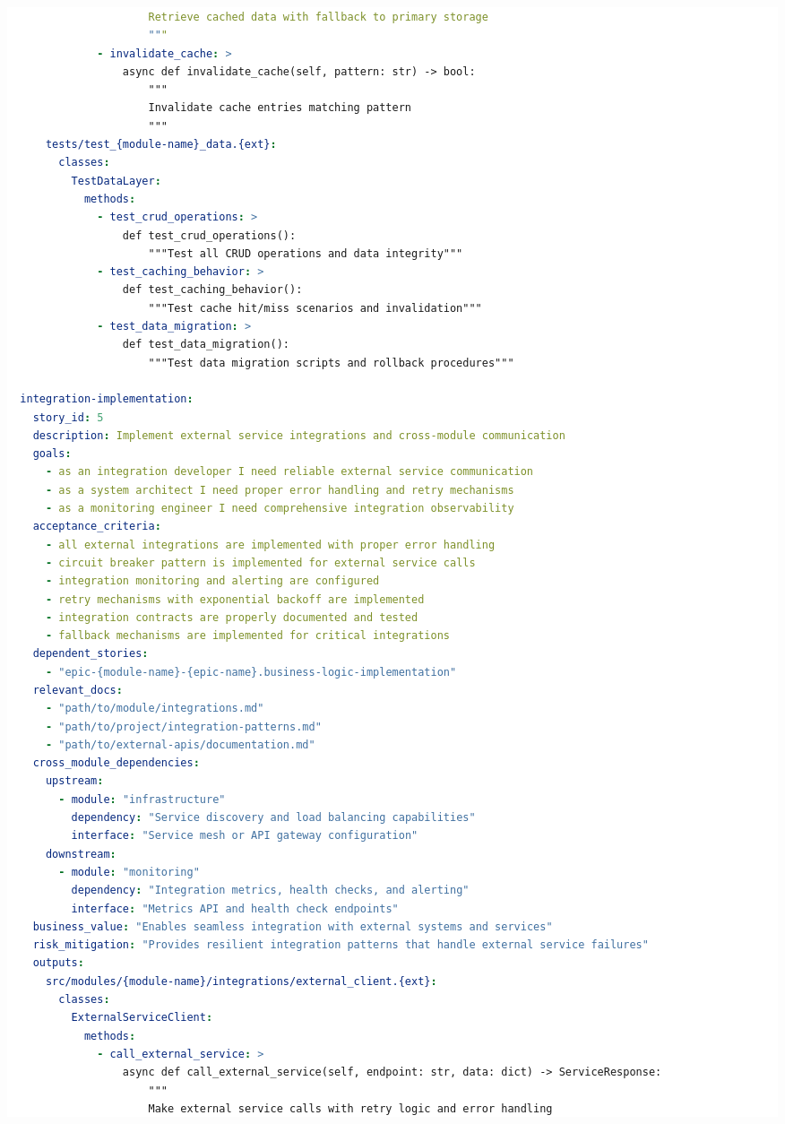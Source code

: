 ```yaml
                      Retrieve cached data with fallback to primary storage
                      """
              - invalidate_cache: >
                  async def invalidate_cache(self, pattern: str) -> bool:
                      """
                      Invalidate cache entries matching pattern
                      """
      tests/test_{module-name}_data.{ext}:
        classes:
          TestDataLayer:
            methods:
              - test_crud_operations: >
                  def test_crud_operations():
                      """Test all CRUD operations and data integrity"""
              - test_caching_behavior: >
                  def test_caching_behavior():
                      """Test cache hit/miss scenarios and invalidation"""
              - test_data_migration: >
                  def test_data_migration():
                      """Test data migration scripts and rollback procedures"""

  integration-implementation:
    story_id: 5
    description: Implement external service integrations and cross-module communication
    goals:
      - as an integration developer I need reliable external service communication
      - as a system architect I need proper error handling and retry mechanisms
      - as a monitoring engineer I need comprehensive integration observability
    acceptance_criteria:
      - all external integrations are implemented with proper error handling
      - circuit breaker pattern is implemented for external service calls
      - integration monitoring and alerting are configured
      - retry mechanisms with exponential backoff are implemented
      - integration contracts are properly documented and tested
      - fallback mechanisms are implemented for critical integrations
    dependent_stories:
      - "epic-{module-name}-{epic-name}.business-logic-implementation"
    relevant_docs:
      - "path/to/module/integrations.md"
      - "path/to/project/integration-patterns.md"
      - "path/to/external-apis/documentation.md"
    cross_module_dependencies:
      upstream:
        - module: "infrastructure"
          dependency: "Service discovery and load balancing capabilities"
          interface: "Service mesh or API gateway configuration"
      downstream:
        - module: "monitoring"
          dependency: "Integration metrics, health checks, and alerting"
          interface: "Metrics API and health check endpoints"
    business_value: "Enables seamless integration with external systems and services"
    risk_mitigation: "Provides resilient integration patterns that handle external service failures"
    outputs:
      src/modules/{module-name}/integrations/external_client.{ext}:
        classes:
          ExternalServiceClient:
            methods:
              - call_external_service: >
                  async def call_external_service(self, endpoint: str, data: dict) -> ServiceResponse:
                      """
                      Make external service calls with retry logic and error handling
```